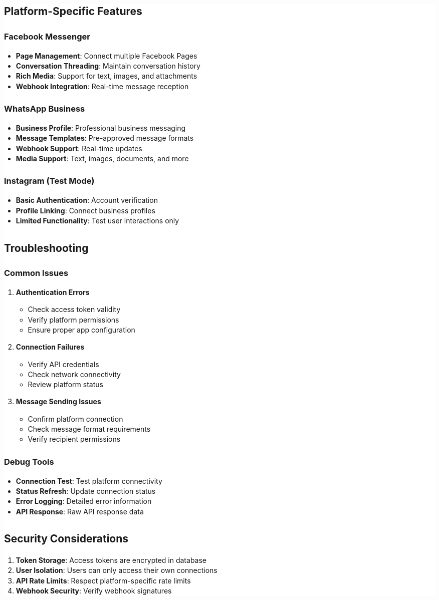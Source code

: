 ## Platform-Specific Features

### Facebook Messenger
- **Page Management**: Connect multiple Facebook Pages
- **Conversation Threading**: Maintain conversation history
- **Rich Media**: Support for text, images, and attachments
- **Webhook Integration**: Real-time message reception

### WhatsApp Business
- **Business Profile**: Professional business messaging
- **Message Templates**: Pre-approved message formats
- **Webhook Support**: Real-time updates
- **Media Support**: Text, images, documents, and more

### Instagram (Test Mode)
- **Basic Authentication**: Account verification
- **Profile Linking**: Connect business profiles
- **Limited Functionality**: Test user interactions only

## Troubleshooting

### Common Issues

1. **Authentication Errors**
   - Check access token validity
   - Verify platform permissions
   - Ensure proper app configuration

2. **Connection Failures**
   - Verify API credentials
   - Check network connectivity
   - Review platform status

3. **Message Sending Issues**
   - Confirm platform connection
   - Check message format requirements
   - Verify recipient permissions

### Debug Tools
- **Connection Test**: Test platform connectivity
- **Status Refresh**: Update connection status
- **Error Logging**: Detailed error information
- **API Response**: Raw API response data

## Security Considerations

1. **Token Storage**: Access tokens are encrypted in database
2. **User Isolation**: Users can only access their own connections
3. **API Rate Limits**: Respect platform-specific rate limits
4. **Webhook Security**: Verify webhook signatures
